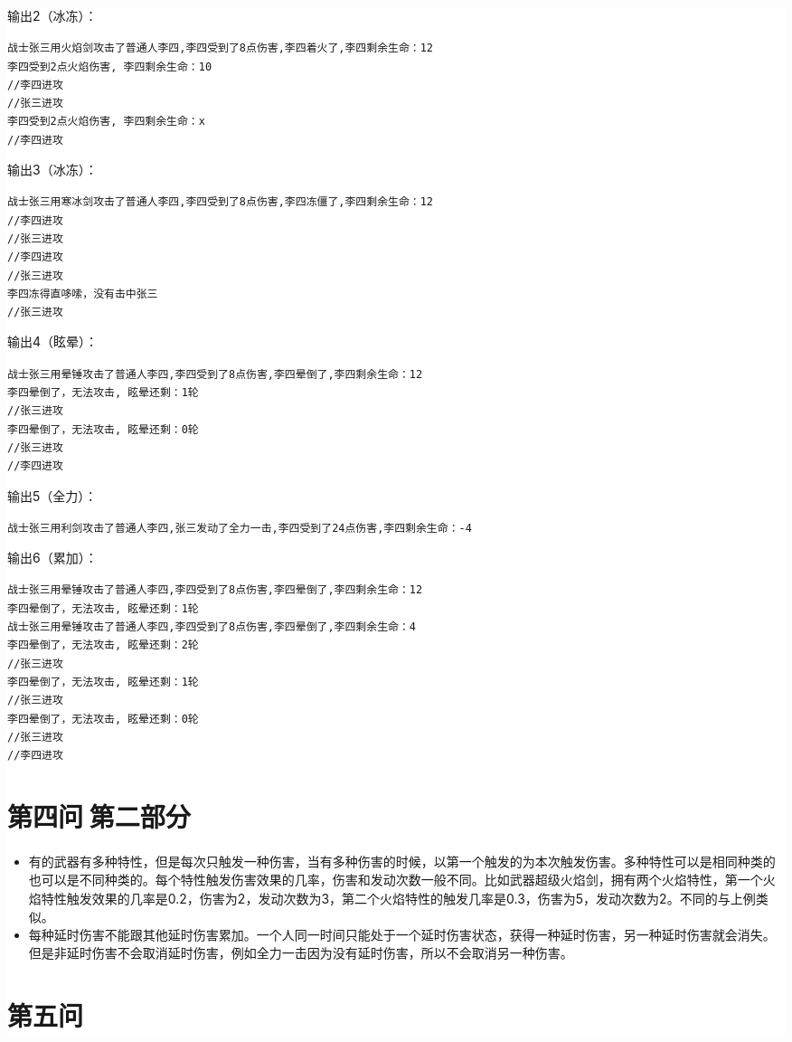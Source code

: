 输出2（冰冻）： 

    战士张三用火焰剑攻击了普通人李四,李四受到了8点伤害,李四着火了,李四剩余生命：12
    李四受到2点火焰伤害, 李四剩余生命：10
    //李四进攻
    //张三进攻
    李四受到2点火焰伤害, 李四剩余生命：x
    //李四进攻


输出3（冰冻）：

    战士张三用寒冰剑攻击了普通人李四,李四受到了8点伤害,李四冻僵了,李四剩余生命：12
    //李四进攻
    //张三进攻
    //李四进攻
    //张三进攻
    李四冻得直哆嗦，没有击中张三
    //张三进攻

输出4（眩晕）：

    战士张三用晕锤攻击了普通人李四,李四受到了8点伤害,李四晕倒了,李四剩余生命：12
    李四晕倒了，无法攻击, 眩晕还剩：1轮
    //张三进攻
    李四晕倒了，无法攻击, 眩晕还剩：0轮
    //张三进攻
    //李四进攻

输出5（全力）：

    战士张三用利剑攻击了普通人李四,张三发动了全力一击,李四受到了24点伤害,李四剩余生命：-4


输出6（累加）： 
    
    战士张三用晕锤攻击了普通人李四,李四受到了8点伤害,李四晕倒了,李四剩余生命：12
    李四晕倒了，无法攻击, 眩晕还剩：1轮
    战士张三用晕锤攻击了普通人李四,李四受到了8点伤害,李四晕倒了,李四剩余生命：4
    李四晕倒了，无法攻击, 眩晕还剩：2轮
    //张三进攻
    李四晕倒了，无法攻击, 眩晕还剩：1轮
    //张三进攻
    李四晕倒了，无法攻击, 眩晕还剩：0轮
    //张三进攻
    //李四进攻   


# 第四问 第二部分
* 有的武器有多种特性，但是每次只触发一种伤害，当有多种伤害的时候，以第一个触发的为本次触发伤害。多种特性可以是相同种类的也可以是不同种类的。每个特性触发伤害效果的几率，伤害和发动次数一般不同。比如武器超级火焰剑，拥有两个火焰特性，第一个火焰特性触发效果的几率是0.2，伤害为2，发动次数为3，第二个火焰特性的触发几率是0.3，伤害为5，发动次数为2。不同的与上例类似。
* 每种延时伤害不能跟其他延时伤害累加。一个人同一时间只能处于一个延时伤害状态，获得一种延时伤害，另一种延时伤害就会消失。但是非延时伤害不会取消延时伤害，例如全力一击因为没有延时伤害，所以不会取消另一种伤害。


# 第五问
